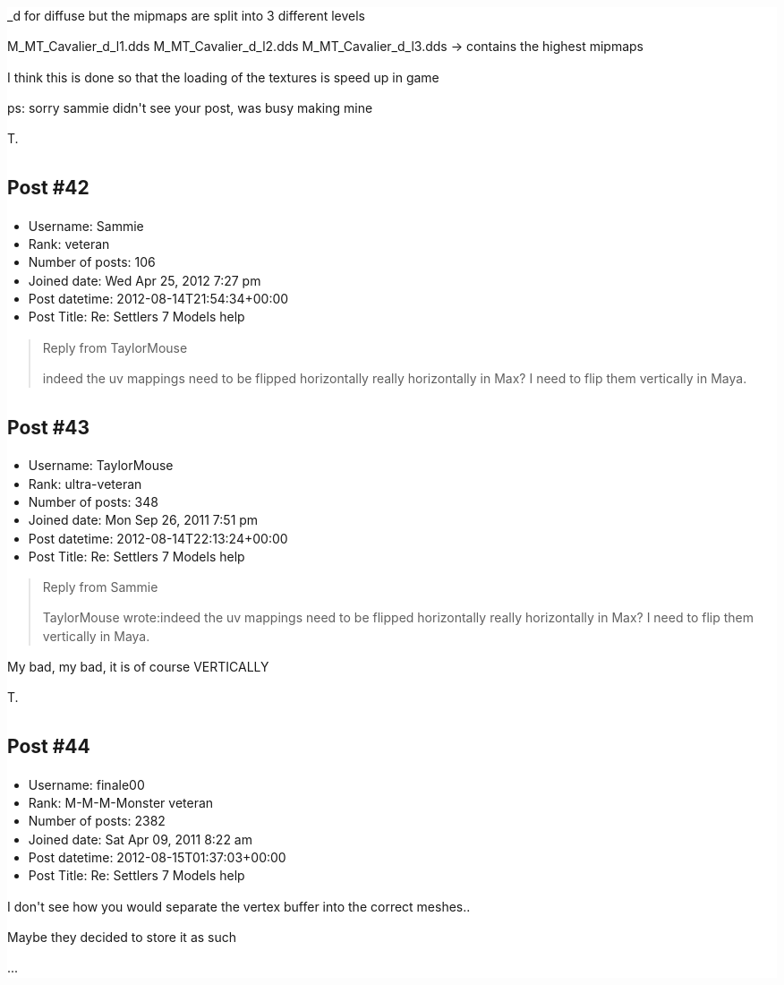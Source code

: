 
_d for diffuse but the mipmaps are split into 3 different levels

M_MT_Cavalier_d_l1.dds
M_MT_Cavalier_d_l2.dds
M_MT_Cavalier_d_l3.dds -> contains the  highest mipmaps

I think this is done so that the loading of the textures is speed up in game

ps: sorry sammie didn't see your post, was busy making mine  


T.
## Post #42
- Username: Sammie
- Rank: veteran
- Number of posts: 106
- Joined date: Wed Apr 25, 2012 7:27 pm
- Post datetime: 2012-08-14T21:54:34+00:00
- Post Title: Re: Settlers 7 Models help

> Reply from TaylorMouse
>
> indeed the uv mappings need to be flipped horizontally
really horizontally in Max? I need to flip them vertically in Maya.
## Post #43
- Username: TaylorMouse
- Rank: ultra-veteran
- Number of posts: 348
- Joined date: Mon Sep 26, 2011 7:51 pm
- Post datetime: 2012-08-14T22:13:24+00:00
- Post Title: Re: Settlers 7 Models help

> Reply from Sammie
>
> TaylorMouse wrote:indeed the uv mappings need to be flipped horizontally
really horizontally in Max? I need to flip them vertically in Maya.

My bad, my bad, it is of course VERTICALLY   

T.
## Post #44
- Username: finale00
- Rank: M-M-M-Monster veteran
- Number of posts: 2382
- Joined date: Sat Apr 09, 2011 8:22 am
- Post datetime: 2012-08-15T01:37:03+00:00
- Post Title: Re: Settlers 7 Models help

I don't see how you would separate the vertex buffer into the correct meshes..

Maybe they decided to store it as such

<mesh1> <mesh2> ... <mesh n>

